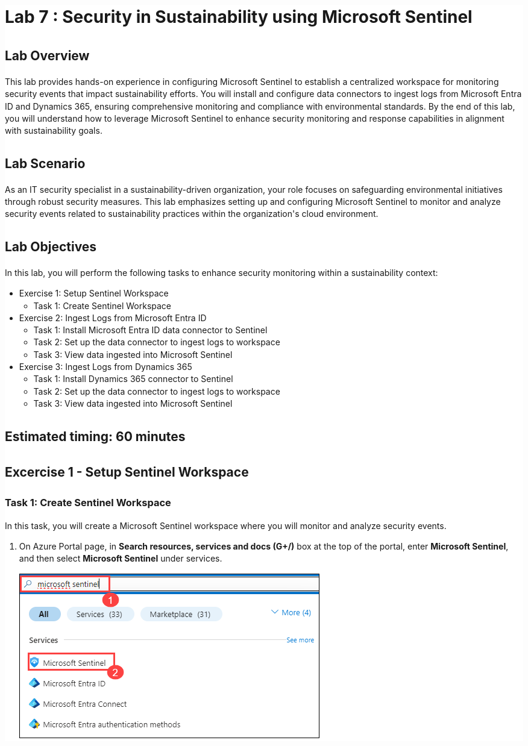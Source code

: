 # Lab 7 : Security in Sustainability using Microsoft Sentinel

## Lab Overview
This lab provides hands-on experience in configuring Microsoft Sentinel to establish a centralized workspace for monitoring security events that impact sustainability efforts. You will install and configure data connectors to ingest logs from Microsoft Entra ID and Dynamics 365, ensuring comprehensive monitoring and compliance with environmental standards. By the end of this lab, you will understand how to leverage Microsoft Sentinel to enhance security monitoring and response capabilities in alignment with sustainability goals.

## Lab Scenario
As an IT security specialist in a sustainability-driven organization, your role focuses on safeguarding environmental initiatives through robust security measures. This lab emphasizes setting up and configuring Microsoft Sentinel to monitor and analyze security events related to sustainability practices within the organization's cloud environment.

## Lab Objectives

In this lab, you will perform the following tasks to enhance security monitoring within a sustainability context:

- Exercise 1: Setup Sentinel Workspace
  - Task 1: Create Sentinel Workspace
- Exercise 2: Ingest Logs from Microsoft Entra ID
  - Task 1: Install Microsoft Entra ID data connector to Sentinel
  - Task 2: Set up the data connector to ingest logs to workspace
  - Task 3: View data ingested into Microsoft Sentinel
- Exercise 3: Ingest Logs from Dynamics 365
  - Task 1: Install Dynamics 365 connector to Sentinel
  - Task 2: Set up the data connector to ingest logs to workspace
  - Task 3: View data ingested into Microsoft Sentinel

## Estimated timing: 60 minutes

## Excercise 1 - Setup Sentinel Workspace

### Task 1: Create Sentinel Workspace

In this task, you will create a Microsoft Sentinel workspace where you will monitor and analyze security events.

1.  On Azure Portal page, in **Search resources, services and docs (G+/)** box at the top of the portal, enter **Microsoft Sentinel**, and then select **Microsoft Sentinel** under services.

    ![Picture 1](../media/l9.1.png)
